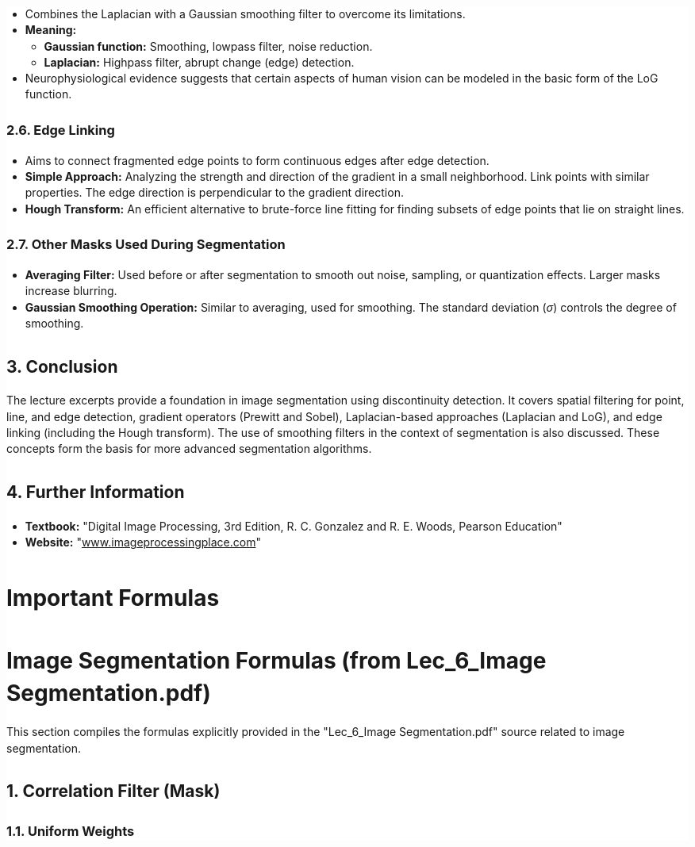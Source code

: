 * Combines the Laplacian with a Gaussian smoothing filter to overcome its limitations.
* **Meaning:**
    * **Gaussian function:** Smoothing, lowpass filter, noise reduction.
    * **Laplacian:** Highpass filter, abrupt change (edge) detection.
* Neurophysiological evidence suggests that certain aspects of human vision can be modeled in the basic form of the LoG function.

### 2.6. Edge Linking

* Aims to connect fragmented edge points to form continuous edges after edge detection.
* **Simple Approach:** Analyzing the strength and direction of the gradient in a small neighborhood. Link points with similar properties. The edge direction is perpendicular to the gradient direction.
* **Hough Transform:** An efficient alternative to brute-force line fitting for finding subsets of edge points that lie on straight lines.

### 2.7. Other Masks Used During Segmentation

* **Averaging Filter:** Used before or after segmentation to smooth out noise, sampling, or quantization effects. Larger masks increase blurring.
* **Gaussian Smoothing Operation:** Similar to averaging, used for smoothing. The standard deviation ($\sigma$) controls the degree of smoothing.

## 3. Conclusion

The lecture excerpts provide a foundation in image segmentation using discontinuity detection. It covers spatial filtering for point, line, and edge detection, gradient operators (Prewitt and Sobel), Laplacian-based approaches (Laplacian and LoG), and edge linking (including the Hough transform). The use of smoothing filters in the context of segmentation is also discussed. These concepts form the basis for more advanced segmentation algorithms.

## 4. Further Information

* **Textbook:** "Digital Image Processing, 3rd Edition, R. C. Gonzalez and R. E. Woods, Pearson Education"
* **Website:** "www.imageprocessingplace.com"

# Important Formulas

# Image Segmentation Formulas (from Lec_6_Image Segmentation.pdf)

This section compiles the formulas explicitly provided in the "Lec_6_Image Segmentation.pdf" source related to image segmentation.

## 1. Correlation Filter (Mask)

### 1.1. Uniform Weights
